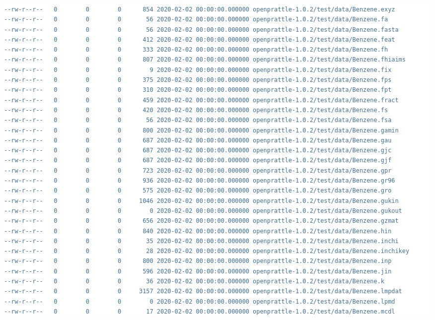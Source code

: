 ```diff
--rw-r--r--   0        0        0      854 2020-02-02 00:00:00.000000 openprattle-1.0.2/test/data/Benzene.exyz
--rw-r--r--   0        0        0       56 2020-02-02 00:00:00.000000 openprattle-1.0.2/test/data/Benzene.fa
--rw-r--r--   0        0        0       56 2020-02-02 00:00:00.000000 openprattle-1.0.2/test/data/Benzene.fasta
--rw-r--r--   0        0        0      412 2020-02-02 00:00:00.000000 openprattle-1.0.2/test/data/Benzene.feat
--rw-r--r--   0        0        0      333 2020-02-02 00:00:00.000000 openprattle-1.0.2/test/data/Benzene.fh
--rw-r--r--   0        0        0      807 2020-02-02 00:00:00.000000 openprattle-1.0.2/test/data/Benzene.fhiaims
--rw-r--r--   0        0        0        9 2020-02-02 00:00:00.000000 openprattle-1.0.2/test/data/Benzene.fix
--rw-r--r--   0        0        0      375 2020-02-02 00:00:00.000000 openprattle-1.0.2/test/data/Benzene.fps
--rw-r--r--   0        0        0      310 2020-02-02 00:00:00.000000 openprattle-1.0.2/test/data/Benzene.fpt
--rw-r--r--   0        0        0      459 2020-02-02 00:00:00.000000 openprattle-1.0.2/test/data/Benzene.fract
--rw-r--r--   0        0        0      420 2020-02-02 00:00:00.000000 openprattle-1.0.2/test/data/Benzene.fs
--rw-r--r--   0        0        0       56 2020-02-02 00:00:00.000000 openprattle-1.0.2/test/data/Benzene.fsa
--rw-r--r--   0        0        0      800 2020-02-02 00:00:00.000000 openprattle-1.0.2/test/data/Benzene.gamin
--rw-r--r--   0        0        0      687 2020-02-02 00:00:00.000000 openprattle-1.0.2/test/data/Benzene.gau
--rw-r--r--   0        0        0      687 2020-02-02 00:00:00.000000 openprattle-1.0.2/test/data/Benzene.gjc
--rw-r--r--   0        0        0      687 2020-02-02 00:00:00.000000 openprattle-1.0.2/test/data/Benzene.gjf
--rw-r--r--   0        0        0      723 2020-02-02 00:00:00.000000 openprattle-1.0.2/test/data/Benzene.gpr
--rw-r--r--   0        0        0      936 2020-02-02 00:00:00.000000 openprattle-1.0.2/test/data/Benzene.gr96
--rw-r--r--   0        0        0      575 2020-02-02 00:00:00.000000 openprattle-1.0.2/test/data/Benzene.gro
--rw-r--r--   0        0        0     1046 2020-02-02 00:00:00.000000 openprattle-1.0.2/test/data/Benzene.gukin
--rw-r--r--   0        0        0        0 2020-02-02 00:00:00.000000 openprattle-1.0.2/test/data/Benzene.gukout
--rw-r--r--   0        0        0      656 2020-02-02 00:00:00.000000 openprattle-1.0.2/test/data/Benzene.gzmat
--rw-r--r--   0        0        0      840 2020-02-02 00:00:00.000000 openprattle-1.0.2/test/data/Benzene.hin
--rw-r--r--   0        0        0       35 2020-02-02 00:00:00.000000 openprattle-1.0.2/test/data/Benzene.inchi
--rw-r--r--   0        0        0       28 2020-02-02 00:00:00.000000 openprattle-1.0.2/test/data/Benzene.inchikey
--rw-r--r--   0        0        0      800 2020-02-02 00:00:00.000000 openprattle-1.0.2/test/data/Benzene.inp
--rw-r--r--   0        0        0      596 2020-02-02 00:00:00.000000 openprattle-1.0.2/test/data/Benzene.jin
--rw-r--r--   0        0        0       36 2020-02-02 00:00:00.000000 openprattle-1.0.2/test/data/Benzene.k
--rw-r--r--   0        0        0     3157 2020-02-02 00:00:00.000000 openprattle-1.0.2/test/data/Benzene.lmpdat
--rw-r--r--   0        0        0        0 2020-02-02 00:00:00.000000 openprattle-1.0.2/test/data/Benzene.lpmd
--rw-r--r--   0        0        0       17 2020-02-02 00:00:00.000000 openprattle-1.0.2/test/data/Benzene.mcdl
```